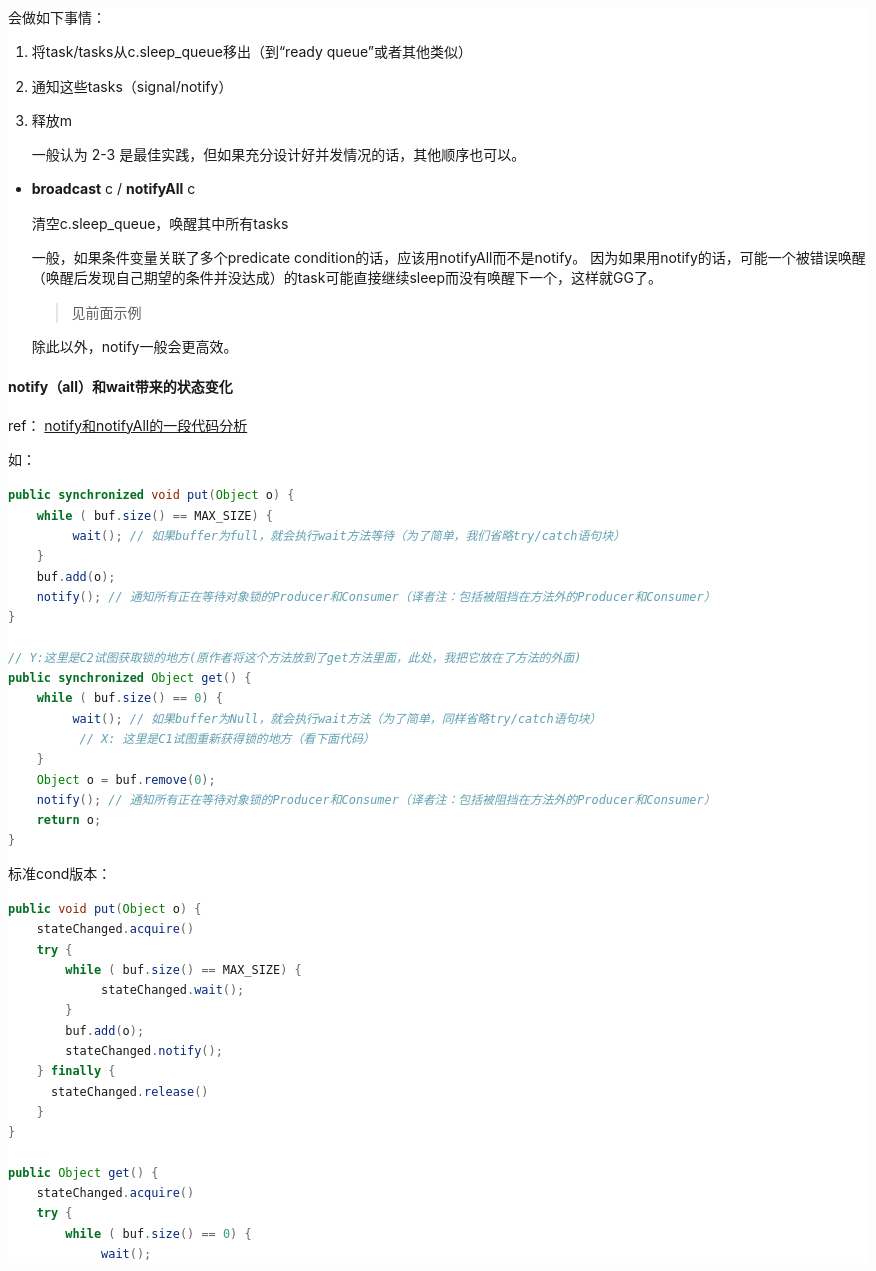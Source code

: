   会做如下事情：

  1. 将task/tasks从c.sleep_queue移出（到“ready queue”或者其他类似）

  2. 通知这些tasks（signal/notify）

  3. 释放m

     一般认为 2-3 是最佳实践，但如果充分设计好并发情况的话，其他顺序也可以。

* **broadcast** c / **notifyAll** c

  清空c.sleep_queue，唤醒其中所有tasks

  一般，如果条件变量关联了多个predicate condition的话，应该用notifyAll而不是notify。 因为如果用notify的话，可能一个被错误唤醒（唤醒后发现自己期望的条件并没达成）的task可能直接继续sleep而没有唤醒下一个，这样就GG了。

  > 见前面示例

  除此以外，notify一般会更高效。



#### notify（all）和wait带来的状态变化

ref： [notify和notifyAll的一段代码分析](http://www.importnew.com/10173.html)

如：

```java
public synchronized void put(Object o) {
    while ( buf.size() == MAX_SIZE) {
         wait(); // 如果buffer为full，就会执行wait方法等待（为了简单，我们省略try/catch语句块）
    }
    buf.add(o);
    notify(); // 通知所有正在等待对象锁的Producer和Consumer（译者注：包括被阻挡在方法外的Producer和Consumer）
}
 
// Y:这里是C2试图获取锁的地方(原作者将这个方法放到了get方法里面，此处，我把它放在了方法的外面)   
public synchronized Object get() {
    while ( buf.size() == 0) {
         wait(); // 如果buffer为Null，就会执行wait方法（为了简单，同样省略try/catch语句块）
          // X: 这里是C1试图重新获得锁的地方（看下面代码）
    }
    Object o = buf.remove(0);
    notify(); // 通知所有正在等待对象锁的Producer和Consumer（译者注：包括被阻挡在方法外的Producer和Consumer）
    return o;
}
```

标准cond版本：

```java
public void put(Object o) {
    stateChanged.acquire()
    try {
        while ( buf.size() == MAX_SIZE) {
             stateChanged.wait();
        }
        buf.add(o);
        stateChanged.notify(); 
    } finally {
      stateChanged.release()
    }
}
 
public Object get() {
    stateChanged.acquire()
    try {
        while ( buf.size() == 0) {
             wait();
```